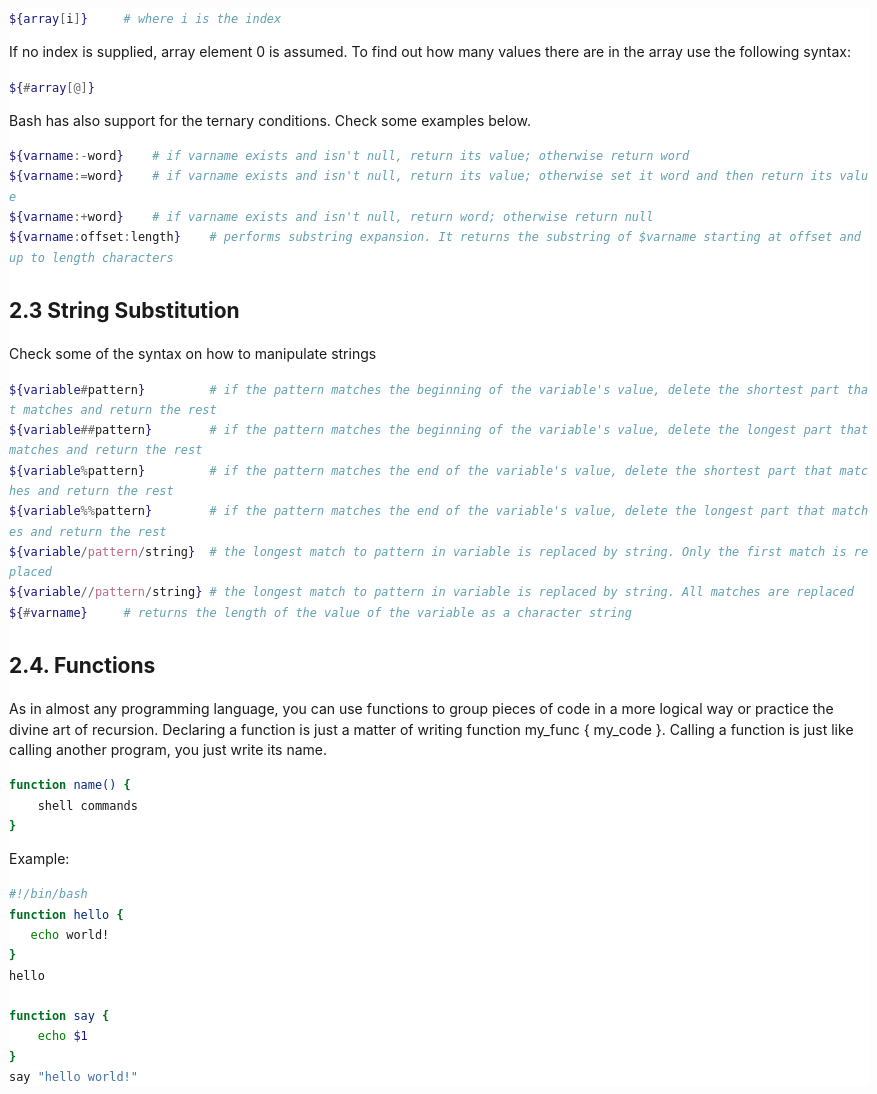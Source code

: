 ```bash
${array[i]}     # where i is the index
```

If no index is supplied, array element 0 is assumed. To find out how many values there are in the array use the following syntax:

```bash
${#array[@]}
```

Bash has also support for the ternary conditions. Check some examples below.

```bash
${varname:-word}    # if varname exists and isn't null, return its value; otherwise return word
${varname:=word}    # if varname exists and isn't null, return its value; otherwise set it word and then return its value
${varname:+word}    # if varname exists and isn't null, return word; otherwise return null
${varname:offset:length}    # performs substring expansion. It returns the substring of $varname starting at offset and up to length characters
```

## 2.3 String Substitution

Check some of the syntax on how to manipulate strings

```bash
${variable#pattern}         # if the pattern matches the beginning of the variable's value, delete the shortest part that matches and return the rest
${variable##pattern}        # if the pattern matches the beginning of the variable's value, delete the longest part that matches and return the rest
${variable%pattern}         # if the pattern matches the end of the variable's value, delete the shortest part that matches and return the rest
${variable%%pattern}        # if the pattern matches the end of the variable's value, delete the longest part that matches and return the rest
${variable/pattern/string}  # the longest match to pattern in variable is replaced by string. Only the first match is replaced
${variable//pattern/string} # the longest match to pattern in variable is replaced by string. All matches are replaced
${#varname}     # returns the length of the value of the variable as a character string
```

## 2.4. Functions
As in almost any programming language, you can use functions to group pieces of code in a more logical way or practice the divine art of recursion. Declaring a function is just a matter of writing function my_func { my_code }. Calling a function is just like calling another program, you just write its name.

```bash
function name() {
    shell commands
}
```

Example:
```bash
#!/bin/bash
function hello {
   echo world!
}
hello

function say {
    echo $1
}
say "hello world!"
```
